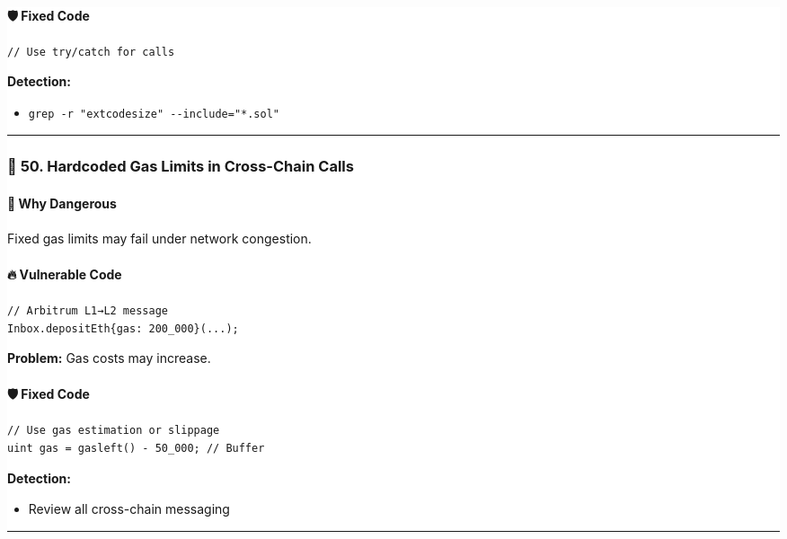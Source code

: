 #### 🛡️ Fixed Code
```solidity
// Use try/catch for calls
```
**Detection:**  
- `grep -r "extcodesize" --include="*.sol"`

---

### 🐞 **50. Hardcoded Gas Limits in Cross-Chain Calls**
#### 📖 **Why Dangerous**  
Fixed gas limits may fail under network congestion.

#### 🔥 Vulnerable Code
```solidity
// Arbitrum L1→L2 message
Inbox.depositEth{gas: 200_000}(...);
```
**Problem:** Gas costs may increase.

#### 🛡️ Fixed Code
```solidity
// Use gas estimation or slippage
uint gas = gasleft() - 50_000; // Buffer
```
**Detection:**  
- Review all cross-chain messaging

---
